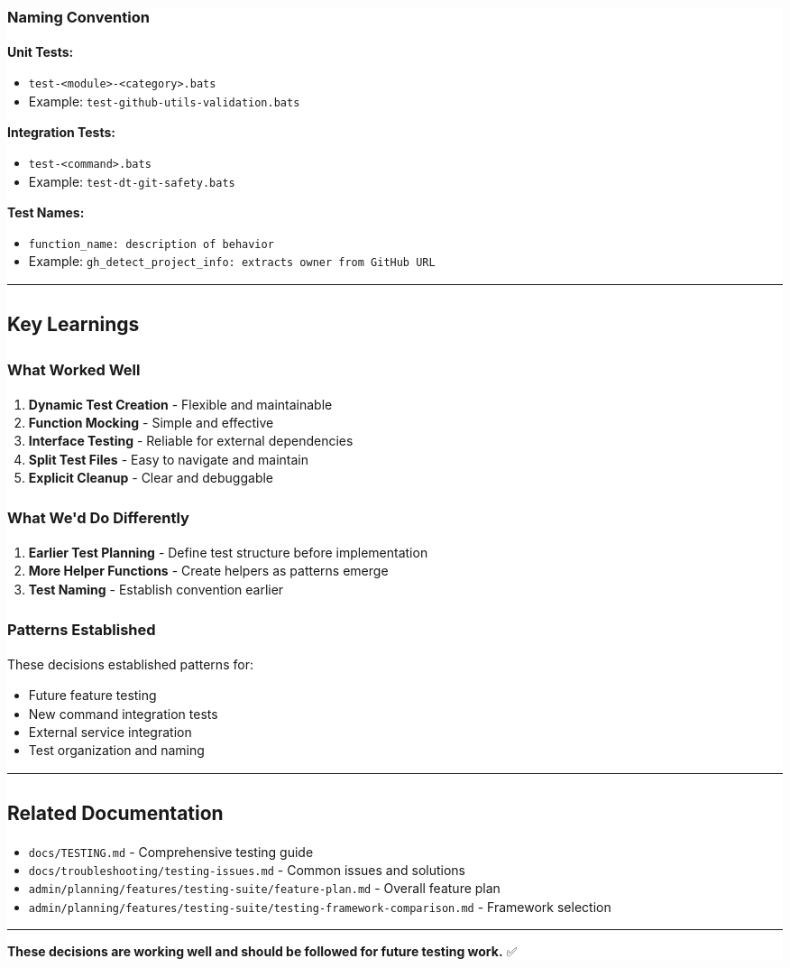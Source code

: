 ### Naming Convention

**Unit Tests:**
- `test-<module>-<category>.bats`
- Example: `test-github-utils-validation.bats`

**Integration Tests:**
- `test-<command>.bats`
- Example: `test-dt-git-safety.bats`

**Test Names:**
- `function_name: description of behavior`
- Example: `gh_detect_project_info: extracts owner from GitHub URL`

---

## Key Learnings

### What Worked Well

1. **Dynamic Test Creation** - Flexible and maintainable
2. **Function Mocking** - Simple and effective
3. **Interface Testing** - Reliable for external dependencies
4. **Split Test Files** - Easy to navigate and maintain
5. **Explicit Cleanup** - Clear and debuggable

### What We'd Do Differently

1. **Earlier Test Planning** - Define test structure before implementation
2. **More Helper Functions** - Create helpers as patterns emerge
3. **Test Naming** - Establish convention earlier

### Patterns Established

These decisions established patterns for:
- Future feature testing
- New command integration tests
- External service integration
- Test organization and naming

---

## Related Documentation

- `docs/TESTING.md` - Comprehensive testing guide
- `docs/troubleshooting/testing-issues.md` - Common issues and solutions
- `admin/planning/features/testing-suite/feature-plan.md` - Overall feature plan
- `admin/planning/features/testing-suite/testing-framework-comparison.md` - Framework selection

---

**These decisions are working well and should be followed for future testing work.** ✅
